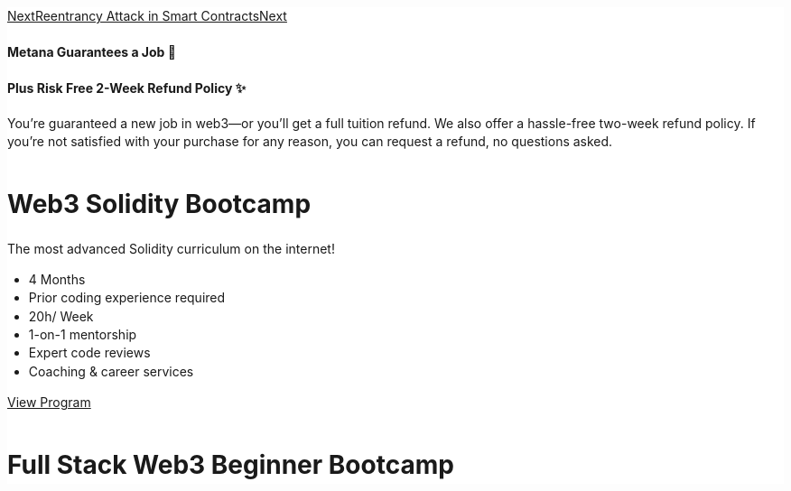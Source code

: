 


[NextReentrancy Attack in Smart ContractsNext](https://metana.io/blog/reentrancy-attack-in-smart-contracts/) 







#### Metana Guarantees  a Job 💼

 





#### Plus Risk Free 2-Week Refund Policy ✨

 




 You’re guaranteed a new job in web3—or you’ll get a full tuition refund. We also offer a hassle-free two-week refund policy. If you’re not satisfied with your purchase for any reason, you can request a refund, no questions asked.

 






Web3 Solidity Bootcamp
======================

 





 The most advanced Solidity curriculum on the internet!

 




* 4 Months
* Prior coding experience required
* 20h/ Week
* 1-on-1 mentorship
* Expert code reviews
* Coaching & career services






[View Program](/web3-solidity-bootcamp-ethereum-blockchain/)







Full Stack Web3 Beginner Bootcamp
=================================

